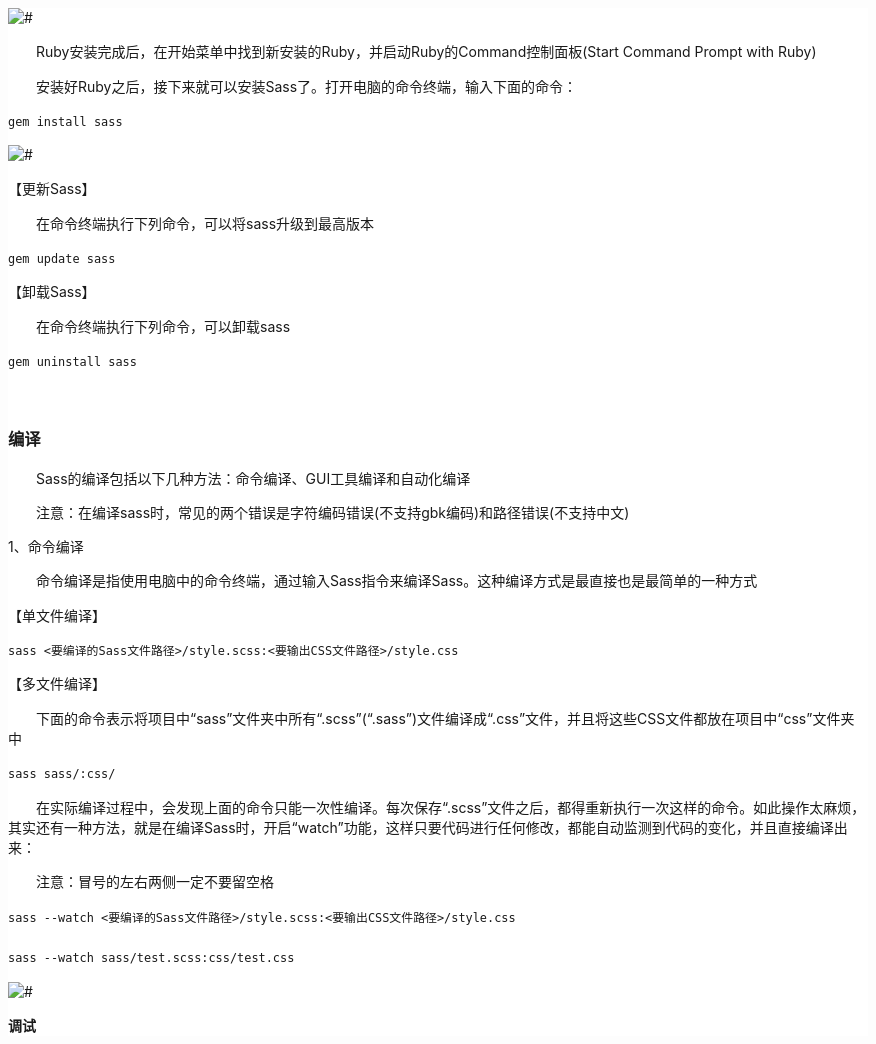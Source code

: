 <div><img src="https://pic.xiaohuochai.site/blog/helper_sass1.png" alt="#"></div>

&emsp;&emsp;Ruby安装完成后，在开始菜单中找到新安装的Ruby，并启动Ruby的Command控制面板(Start Command Prompt with Ruby)


&emsp;&emsp;安装好Ruby之后，接下来就可以安装Sass了。打开电脑的命令终端，输入下面的命令：

    gem install sass


<div><img src="https://pic.xiaohuochai.site/blog/helper_sass2.png" alt="#"></div>

【更新Sass】

&emsp;&emsp;在命令终端执行下列命令，可以将sass升级到最高版本

    gem update sass


【卸载Sass】

&emsp;&emsp;在命令终端执行下列命令，可以卸载sass

    gem uninstall sass



<p>&nbsp;</p>

### 编译

&emsp;&emsp;Sass的编译包括以下几种方法：命令编译、GUI工具编译和自动化编译

&emsp;&emsp;注意：在编译sass时，常见的两个错误是字符编码错误(不支持gbk编码)和路径错误(不支持中文)

1、命令编译

&emsp;&emsp;命令编译是指使用电脑中的命令终端，通过输入Sass指令来编译Sass。这种编译方式是最直接也是最简单的一种方式


【单文件编译】

    sass <要编译的Sass文件路径>/style.scss:<要输出CSS文件路径>/style.css

【多文件编译】

&emsp;&emsp;下面的命令表示将项目中“sass”文件夹中所有“.scss”(“.sass”)文件编译成“.css”文件，并且将这些CSS文件都放在项目中“css”文件夹中

    sass sass/:css/

&emsp;&emsp;在实际编译过程中，会发现上面的命令只能一次性编译。每次保存“.scss”文件之后，都得重新执行一次这样的命令。如此操作太麻烦，其实还有一种方法，就是在编译Sass时，开启“watch”功能，这样只要代码进行任何修改，都能自动监测到代码的变化，并且直接编译出来：

&emsp;&emsp;注意：冒号的左右两侧一定不要留空格

    sass --watch <要编译的Sass文件路径>/style.scss:<要输出CSS文件路径>/style.css

    sass --watch sass/test.scss:css/test.css

<div><img src="https://pic.xiaohuochai.site/blog/helper_sass3.png" alt="#"></div>

<p><strong>调试</strong></p>

